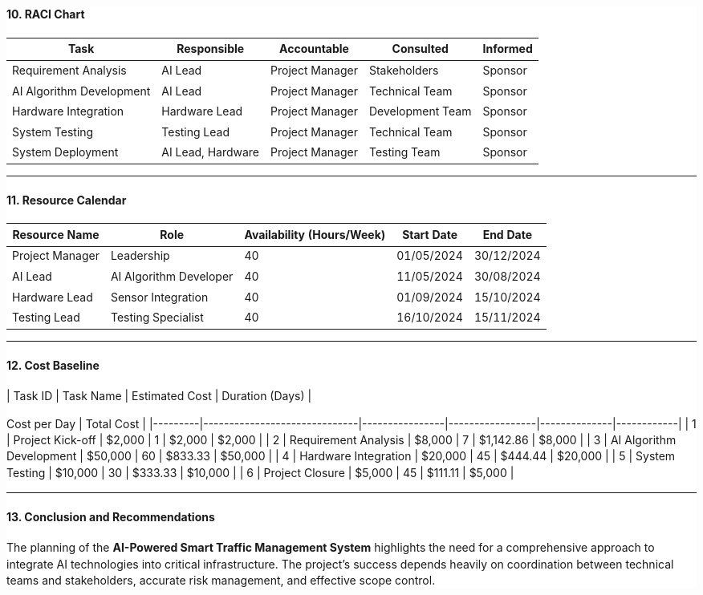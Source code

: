 
#### **10. RACI Chart**

| Task                          | Responsible         | Accountable     | Consulted        | Informed         |
|-------------------------------|---------------------|-----------------|-----------------|------------------|
| Requirement Analysis           | AI Lead             | Project Manager | Stakeholders     | Sponsor          |
| AI Algorithm Development       | AI Lead             | Project Manager | Technical Team   | Sponsor          |
| Hardware Integration           | Hardware Lead       | Project Manager | Development Team | Sponsor          |
| System Testing                 | Testing Lead        | Project Manager | Technical Team   | Sponsor          |
| System Deployment              | AI Lead, Hardware   | Project Manager | Testing Team     | Sponsor          |

---

#### **11. Resource Calendar**

| Resource Name       | Role                 | Availability (Hours/Week) | Start Date  | End Date    |
|---------------------|----------------------|---------------------------|-------------|-------------|
| Project Manager     | Leadership            | 40                        | 01/05/2024  | 30/12/2024  |
| AI Lead             | AI Algorithm Developer| 40                        | 11/05/2024  | 30/08/2024  |
| Hardware Lead       | Sensor Integration    | 40                        | 01/09/2024  | 15/10/2024  |
| Testing Lead        | Testing Specialist    | 40                        | 16/10/2024  | 15/11/2024  |

---

#### **12. Cost Baseline**

| Task ID | Task Name                    | Estimated Cost | Duration (Days) |

 Cost per Day | Total Cost |
|---------|------------------------------|----------------|-----------------|--------------|------------|
| 1       | Project Kick-off              | $2,000         | 1               | $2,000       | $2,000     |
| 2       | Requirement Analysis          | $8,000         | 7               | $1,142.86    | $8,000     |
| 3       | AI Algorithm Development      | $50,000        | 60              | $833.33      | $50,000    |
| 4       | Hardware Integration          | $20,000        | 45              | $444.44      | $20,000    |
| 5       | System Testing                | $10,000        | 30              | $333.33      | $10,000    |
| 6       | Project Closure               | $5,000         | 45              | $111.11      | $5,000     |

---

#### **13. Conclusion and Recommendations**

The planning of the **AI-Powered Smart Traffic Management System** highlights the need for a comprehensive approach to integrate AI technologies into critical infrastructure. The project’s success depends heavily on coordination between technical teams and stakeholders, accurate risk management, and effective scope control.
